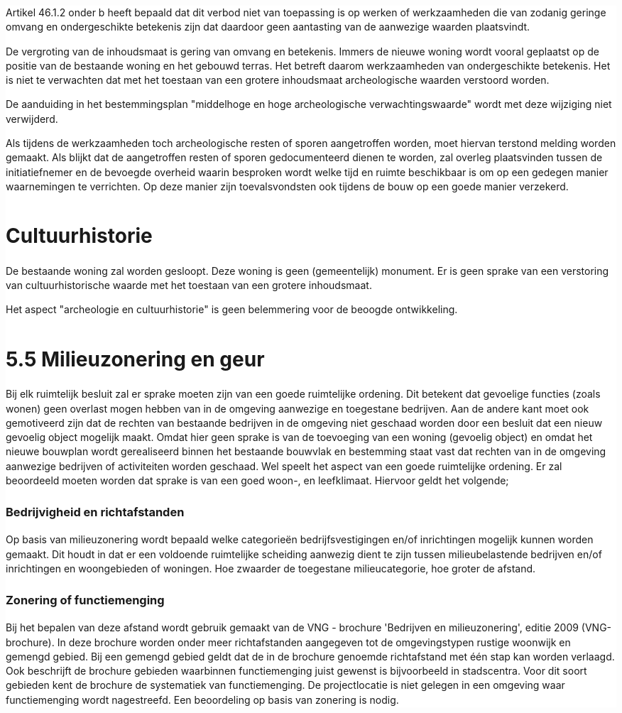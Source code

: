 Artikel 46.1.2 onder b heeft bepaald dat dit verbod niet van toepassing is op werken of werkzaamheden die van zodanig geringe omvang en ondergeschikte betekenis zijn dat daardoor geen aantasting van de aanwezige waarden plaatsvindt.

De vergroting van de inhoudsmaat is gering van omvang en betekenis. Immers de nieuwe woning wordt vooral geplaatst op de positie van de bestaande woning en het gebouwd terras. Het betreft daarom werkzaamheden van ondergeschikte betekenis. Het is niet te verwachten dat met het toestaan van een grotere inhoudsmaat archeologische waarden verstoord worden.

De aanduiding in het bestemmingsplan "middelhoge en hoge archeologische verwachtingswaarde" wordt met deze wijziging niet verwijderd.

Als tijdens de werkzaamheden toch archeologische resten of sporen aangetroffen worden, moet hiervan terstond melding worden gemaakt. Als blijkt dat de aangetroffen resten of sporen gedocumenteerd dienen te worden, zal overleg plaatsvinden tussen de initiatiefnemer en de bevoegde overheid waarin besproken wordt welke tijd en ruimte beschikbaar is om op een gedegen manier waarnemingen te verrichten. Op deze manier zijn toevalsvondsten ook tijdens de bouw op een goede manier verzekerd.

# **Cultuurhistorie**

De bestaande woning zal worden gesloopt. Deze woning is geen (gemeentelijk) monument. Er is geen sprake van een verstoring van cultuurhistorische waarde met het toestaan van een grotere inhoudsmaat.

Het aspect "archeologie en cultuurhistorie" is geen belemmering voor de beoogde ontwikkeling.

# **5.5 Milieuzonering en geur**

Bij elk ruimtelijk besluit zal er sprake moeten zijn van een goede ruimtelijke ordening. Dit betekent dat gevoelige functies (zoals wonen) geen overlast mogen hebben van in de omgeving aanwezige en toegestane bedrijven. Aan de andere kant moet ook gemotiveerd zijn dat de rechten van bestaande bedrijven in de omgeving niet geschaad worden door een besluit dat een nieuw gevoelig object mogelijk maakt. Omdat hier geen sprake is van de toevoeging van een woning (gevoelig object) en omdat het nieuwe bouwplan wordt gerealiseerd binnen het bestaande bouwvlak en bestemming staat vast dat rechten van in de omgeving aanwezige bedrijven of activiteiten worden geschaad. Wel speelt het aspect van een goede ruimtelijke ordening. Er zal beoordeeld moeten worden dat sprake is van een goed woon-, en leefklimaat. Hiervoor geldt het volgende;

### **Bedrijvigheid en richtafstanden**

Op basis van milieuzonering wordt bepaald welke categorieën bedrijfsvestigingen en/of inrichtingen mogelijk kunnen worden gemaakt. Dit houdt in dat er een voldoende ruimtelijke scheiding aanwezig dient te zijn tussen milieubelastende bedrijven en/of inrichtingen en woongebieden of woningen. Hoe zwaarder de toegestane milieucategorie, hoe groter de afstand.

### Zonering of functiemenging

Bij het bepalen van deze afstand wordt gebruik gemaakt van de VNG - brochure 'Bedrijven en milieuzonering', editie 2009 (VNG-brochure). In deze brochure worden onder meer richtafstanden aangegeven tot de omgevingstypen rustige woonwijk en gemengd gebied. Bij een gemengd gebied geldt dat de in de brochure genoemde richtafstand met één stap kan worden verlaagd. Ook beschrijft de brochure gebieden waarbinnen functiemenging juist gewenst is bijvoorbeeld in stadscentra. Voor dit soort gebieden kent de brochure de systematiek van functiemenging. De projectlocatie is niet gelegen in een omgeving waar functiemenging wordt nagestreefd. Een beoordeling op basis van zonering is nodig.
